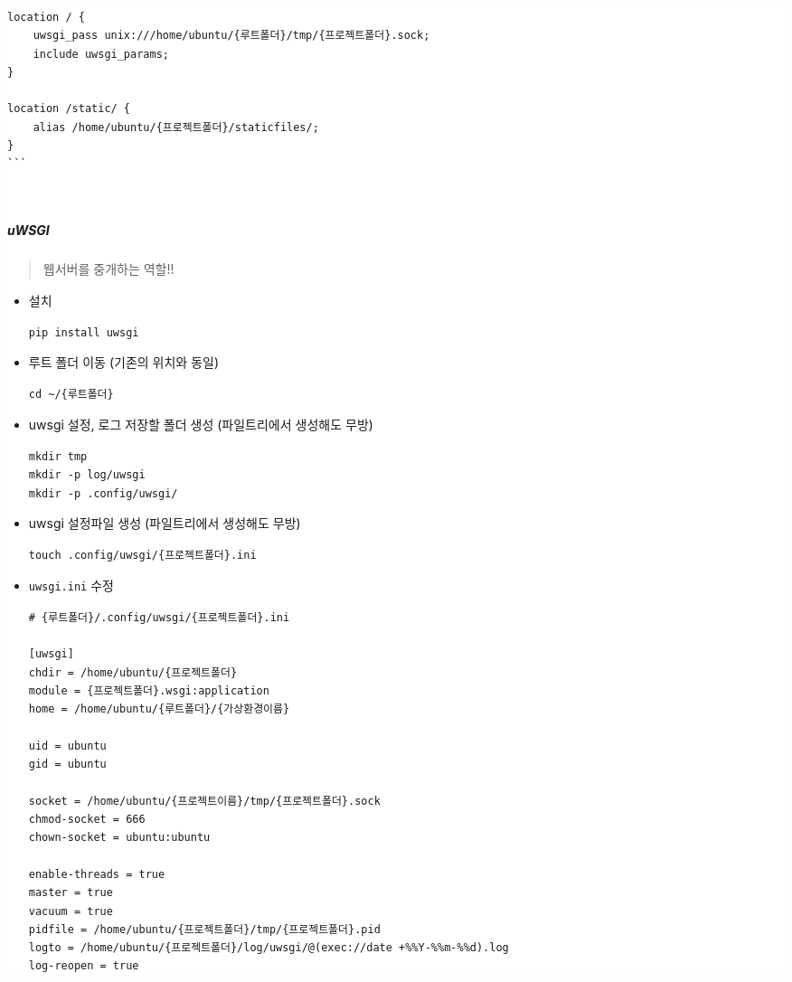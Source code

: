     location / {
    	uwsgi_pass unix:///home/ubuntu/{루트폴더}/tmp/{프로젝트폴더}.sock;
    	include uwsgi_params;
    }
    
    location /static/ {
    	alias /home/ubuntu/{프로젝트폴더}/staticfiles/;
    }
    ```

<br>

##### uWSGI

> 웹서버를 중개하는 역할!!

- 설치

  ```shell
  pip install uwsgi
  ```

- 루트 폴더 이동 (기존의 위치와 동일)

  ```shell
  cd ~/{루트폴더}
  ```

- uwsgi 설정, 로그 저장할 폴더 생성 (파일트리에서 생성해도 무방)

  ```shell
  mkdir tmp
  mkdir -p log/uwsgi
  mkdir -p .config/uwsgi/
  ```

- uwsgi 설정파일 생성 (파일트리에서 생성해도 무방)

  ```shell
  touch .config/uwsgi/{프로젝트폴더}.ini
  ```

- `uwsgi.ini` 수정

  ```shell
  # {루트폴더}/.config/uwsgi/{프로젝트폴더}.ini
  
  [uwsgi]
  chdir = /home/ubuntu/{프로젝트폴더}
  module = {프로젝트폴더}.wsgi:application
  home = /home/ubuntu/{루트폴더}/{가상환경이름}
  
  uid = ubuntu
  gid = ubuntu
  
  socket = /home/ubuntu/{프로젝트이름}/tmp/{프로젝트폴더}.sock
  chmod-socket = 666
  chown-socket = ubuntu:ubuntu
  
  enable-threads = true
  master = true
  vacuum = true
  pidfile = /home/ubuntu/{프로젝트폴더}/tmp/{프로젝트폴더}.pid
  logto = /home/ubuntu/{프로젝트폴더}/log/uwsgi/@(exec://date +%%Y-%%m-%%d).log
  log-reopen = true
  ```

